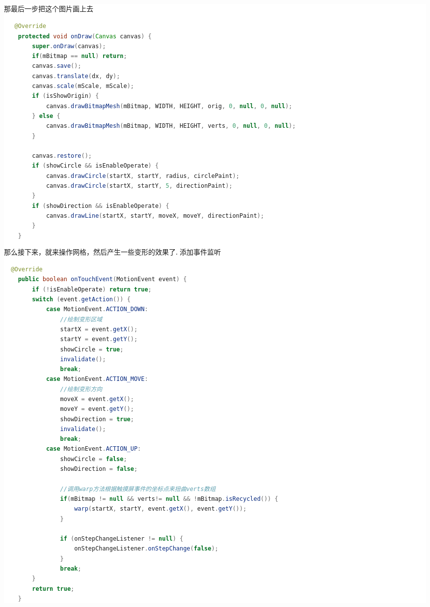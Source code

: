 那最后一步把这个图片画上去

```java
   @Override
    protected void onDraw(Canvas canvas) {
        super.onDraw(canvas);
        if(mBitmap == null) return;
        canvas.save();
        canvas.translate(dx, dy);
        canvas.scale(mScale, mScale);
        if (isShowOrigin) {
            canvas.drawBitmapMesh(mBitmap, WIDTH, HEIGHT, orig, 0, null, 0, null);
        } else {
            canvas.drawBitmapMesh(mBitmap, WIDTH, HEIGHT, verts, 0, null, 0, null);
        }

        canvas.restore();
        if (showCircle && isEnableOperate) {
            canvas.drawCircle(startX, startY, radius, circlePaint);
            canvas.drawCircle(startX, startY, 5, directionPaint);
        }
        if (showDirection && isEnableOperate) {
            canvas.drawLine(startX, startY, moveX, moveY, directionPaint);
        }
    }
```

那么接下来，就来操作网格，然后产生一些变形的效果了.
添加事件监听
```java
  @Override
    public boolean onTouchEvent(MotionEvent event) {
        if (!isEnableOperate) return true;
        switch (event.getAction()) {
            case MotionEvent.ACTION_DOWN:
                //绘制变形区域
                startX = event.getX();
                startY = event.getY();
                showCircle = true;
                invalidate();
                break;
            case MotionEvent.ACTION_MOVE:
                //绘制变形方向
                moveX = event.getX();
                moveY = event.getY();
                showDirection = true;
                invalidate();
                break;
            case MotionEvent.ACTION_UP:
                showCircle = false;
                showDirection = false;

                //调用warp方法根据触摸屏事件的坐标点来扭曲verts数组
                if(mBitmap != null && verts!= null && !mBitmap.isRecycled()) {
                    warp(startX, startY, event.getX(), event.getY());
                }

                if (onStepChangeListener != null) {
                    onStepChangeListener.onStepChange(false);
                }
                break;
        }
        return true;
    }

```